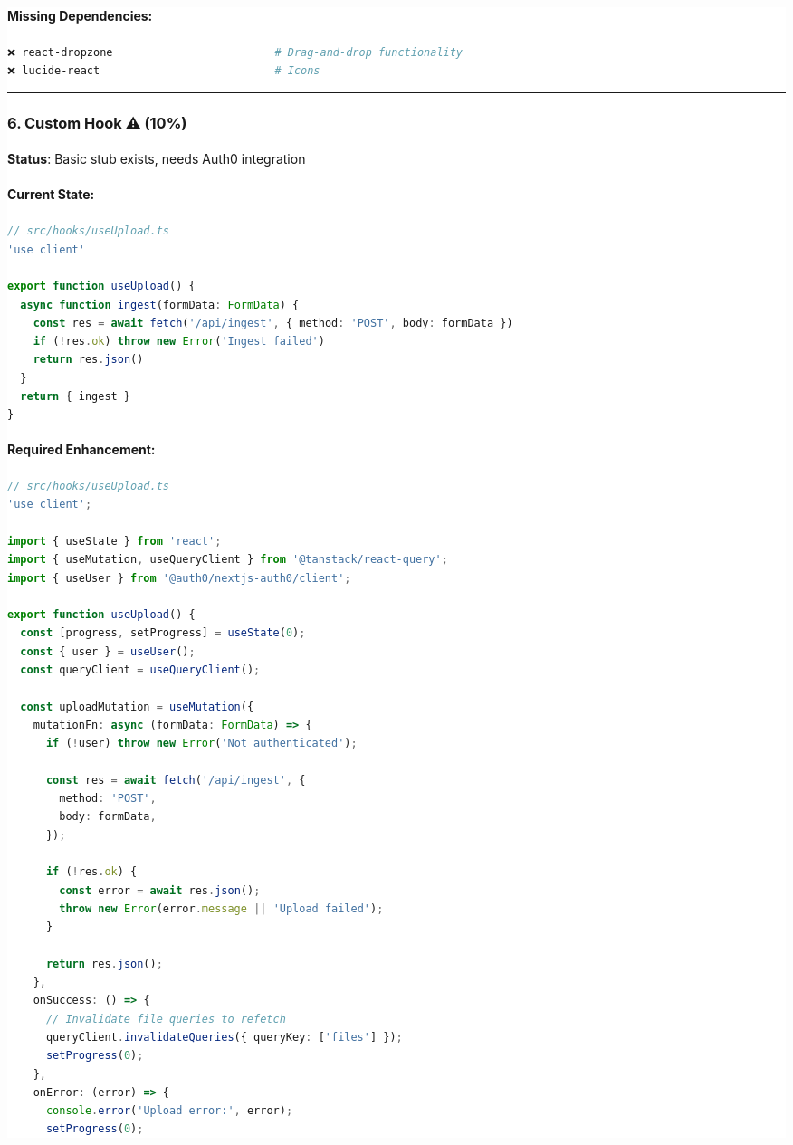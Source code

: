#### Missing Dependencies:
```bash
❌ react-dropzone                         # Drag-and-drop functionality
❌ lucide-react                           # Icons
```

---

### 6. Custom Hook ⚠️ (10%)

**Status**: Basic stub exists, needs Auth0 integration

#### Current State:
```typescript
// src/hooks/useUpload.ts
'use client'

export function useUpload() {
  async function ingest(formData: FormData) {
    const res = await fetch('/api/ingest', { method: 'POST', body: formData })
    if (!res.ok) throw new Error('Ingest failed')
    return res.json()
  }
  return { ingest }
}
```

#### Required Enhancement:
```typescript
// src/hooks/useUpload.ts
'use client';

import { useState } from 'react';
import { useMutation, useQueryClient } from '@tanstack/react-query';
import { useUser } from '@auth0/nextjs-auth0/client';

export function useUpload() {
  const [progress, setProgress] = useState(0);
  const { user } = useUser();
  const queryClient = useQueryClient();

  const uploadMutation = useMutation({
    mutationFn: async (formData: FormData) => {
      if (!user) throw new Error('Not authenticated');

      const res = await fetch('/api/ingest', {
        method: 'POST',
        body: formData,
      });

      if (!res.ok) {
        const error = await res.json();
        throw new Error(error.message || 'Upload failed');
      }

      return res.json();
    },
    onSuccess: () => {
      // Invalidate file queries to refetch
      queryClient.invalidateQueries({ queryKey: ['files'] });
      setProgress(0);
    },
    onError: (error) => {
      console.error('Upload error:', error);
      setProgress(0);
```